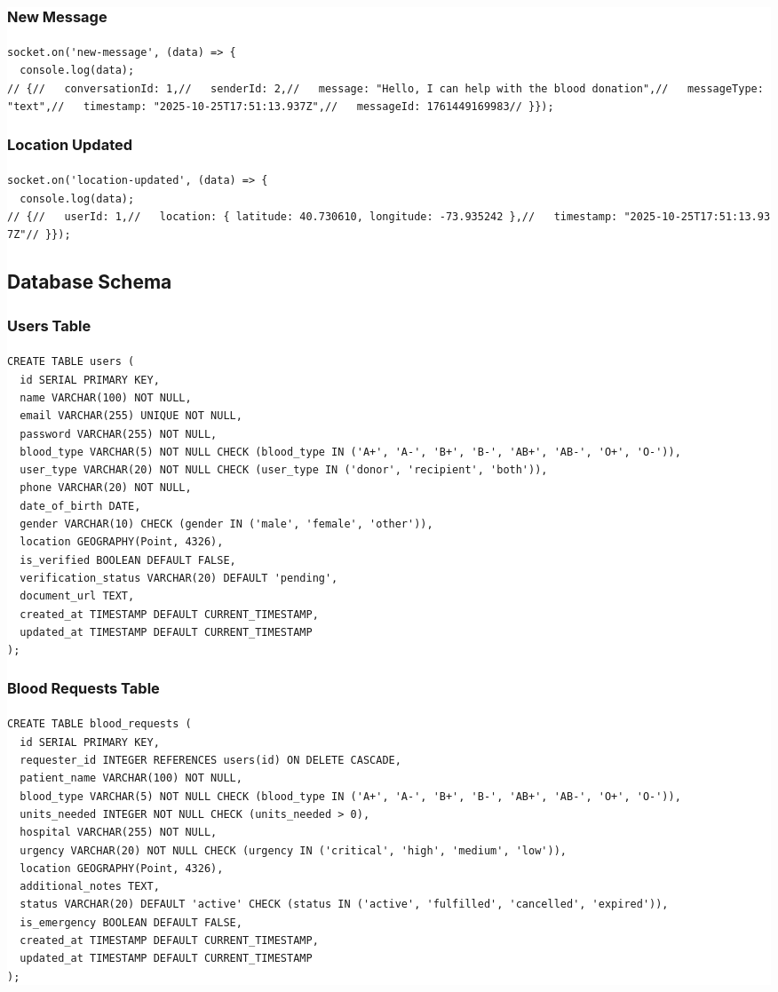 ### **New Message**

```
socket.on('new-message', (data) => {
  console.log(data);
// {//   conversationId: 1,//   senderId: 2,//   message: "Hello, I can help with the blood donation",//   messageType: "text",//   timestamp: "2025-10-25T17:51:13.937Z",//   messageId: 1761449169983// }});
```

### **Location Updated**

```
socket.on('location-updated', (data) => {
  console.log(data);
// {//   userId: 1,//   location: { latitude: 40.730610, longitude: -73.935242 },//   timestamp: "2025-10-25T17:51:13.937Z"// }});
```

## **Database Schema**

### **Users Table**

```
CREATE TABLE users (
  id SERIAL PRIMARY KEY,
  name VARCHAR(100) NOT NULL,
  email VARCHAR(255) UNIQUE NOT NULL,
  password VARCHAR(255) NOT NULL,
  blood_type VARCHAR(5) NOT NULL CHECK (blood_type IN ('A+', 'A-', 'B+', 'B-', 'AB+', 'AB-', 'O+', 'O-')),
  user_type VARCHAR(20) NOT NULL CHECK (user_type IN ('donor', 'recipient', 'both')),
  phone VARCHAR(20) NOT NULL,
  date_of_birth DATE,
  gender VARCHAR(10) CHECK (gender IN ('male', 'female', 'other')),
  location GEOGRAPHY(Point, 4326),
  is_verified BOOLEAN DEFAULT FALSE,
  verification_status VARCHAR(20) DEFAULT 'pending',
  document_url TEXT,
  created_at TIMESTAMP DEFAULT CURRENT_TIMESTAMP,
  updated_at TIMESTAMP DEFAULT CURRENT_TIMESTAMP
);
```

### **Blood Requests Table**

```
CREATE TABLE blood_requests (
  id SERIAL PRIMARY KEY,
  requester_id INTEGER REFERENCES users(id) ON DELETE CASCADE,
  patient_name VARCHAR(100) NOT NULL,
  blood_type VARCHAR(5) NOT NULL CHECK (blood_type IN ('A+', 'A-', 'B+', 'B-', 'AB+', 'AB-', 'O+', 'O-')),
  units_needed INTEGER NOT NULL CHECK (units_needed > 0),
  hospital VARCHAR(255) NOT NULL,
  urgency VARCHAR(20) NOT NULL CHECK (urgency IN ('critical', 'high', 'medium', 'low')),
  location GEOGRAPHY(Point, 4326),
  additional_notes TEXT,
  status VARCHAR(20) DEFAULT 'active' CHECK (status IN ('active', 'fulfilled', 'cancelled', 'expired')),
  is_emergency BOOLEAN DEFAULT FALSE,
  created_at TIMESTAMP DEFAULT CURRENT_TIMESTAMP,
  updated_at TIMESTAMP DEFAULT CURRENT_TIMESTAMP
);
```
